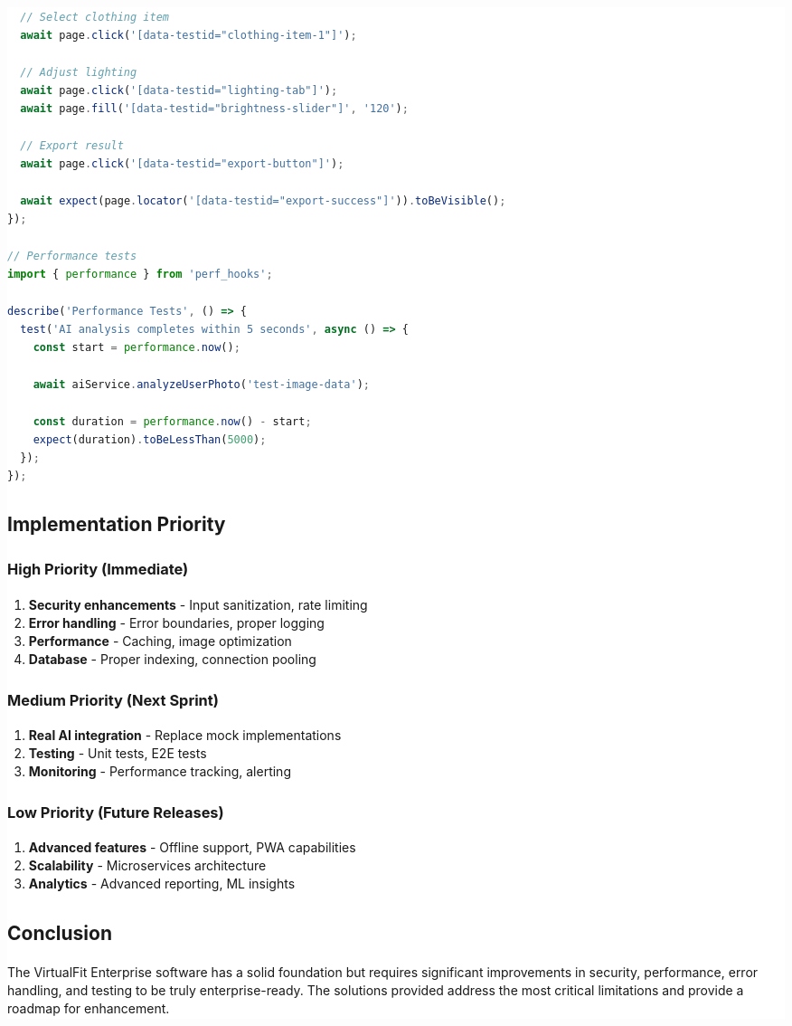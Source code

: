 ```typescript
  // Select clothing item
  await page.click('[data-testid="clothing-item-1"]');
  
  // Adjust lighting
  await page.click('[data-testid="lighting-tab"]');
  await page.fill('[data-testid="brightness-slider"]', '120');
  
  // Export result
  await page.click('[data-testid="export-button"]');
  
  await expect(page.locator('[data-testid="export-success"]')).toBeVisible();
});

// Performance tests
import { performance } from 'perf_hooks';

describe('Performance Tests', () => {
  test('AI analysis completes within 5 seconds', async () => {
    const start = performance.now();
    
    await aiService.analyzeUserPhoto('test-image-data');
    
    const duration = performance.now() - start;
    expect(duration).toBeLessThan(5000);
  });
});
```

## Implementation Priority

### High Priority (Immediate)
1. **Security enhancements** - Input sanitization, rate limiting
2. **Error handling** - Error boundaries, proper logging
3. **Performance** - Caching, image optimization
4. **Database** - Proper indexing, connection pooling

### Medium Priority (Next Sprint)
1. **Real AI integration** - Replace mock implementations
2. **Testing** - Unit tests, E2E tests
3. **Monitoring** - Performance tracking, alerting

### Low Priority (Future Releases)
1. **Advanced features** - Offline support, PWA capabilities
2. **Scalability** - Microservices architecture
3. **Analytics** - Advanced reporting, ML insights

## Conclusion

The VirtualFit Enterprise software has a solid foundation but requires significant improvements in security, performance, error handling, and testing to be truly enterprise-ready. The solutions provided address the most critical limitations and provide a roadmap for enhancement.